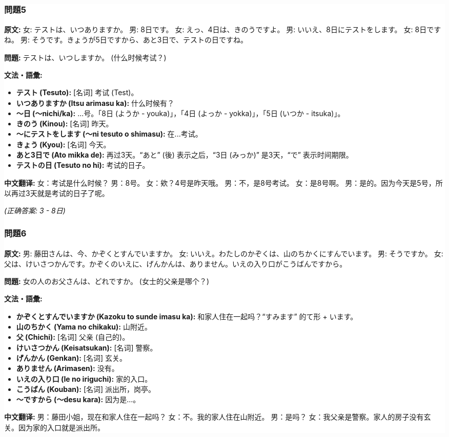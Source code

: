 ### 問題5

**原文:**
女: テストは、いつありますか。
男: 8日です。
女: えっ、4日は、きのうですよ。
男: いいえ、8日にテストをします。
女: 8日ですね。
男: そうです。きょうが5日ですから、あと3日で、テストの日ですね。

**問題:** テストは、いつしますか。 (什么时候考试？)

**文法・語彙:**
* **テスト (Tesuto):** \[名词] 考试 (Test)。
* **いつありますか (Itsu arimasu ka):** 什么时候有？
* **～日 (～nichi/ka):** ...号。「8日 (ようか - youka)」，「4日 (よっか - yokka)」，「5日 (いつか - itsuka)」。
* **きのう (Kinou):** \[名词] 昨天。
* **～にテストをします (～ni tesuto o shimasu):** 在...考试。
* **きょう (Kyou):** \[名词] 今天。
* **あと3日で (Ato mikka de):** 再过3天。“あと” (後) 表示之后，“3日 (みっか)” 是3天，“で” 表示时间期限。
* **テストの日 (Tesuto no hi):** 考试的日子。

**中文翻译:**
女：考试是什么时候？
男：8号。
女：欸？4号是昨天哦。
男：不，是8号考试。
女：是8号啊。
男：是的。因为今天是5号，所以再过3天就是考试的日子了呢。

*(正确答案: 3 - 8日)*

### 問題6

**原文:**
男: 藤田さんは、今、かぞくとすんでいますか。
女: いいえ。わたしのかぞくは、山のちかくにすんでいます。
男: そうですか。
女: 父は、けいさつかんです。かぞくのいえに、げんかんは、ありません。いえの入り口がこうばんですから。

**問題:** 女の人のお父さんは、どれですか。 (女士的父亲是哪个？)

**文法・語彙:**
* **かぞくとすんでいますか (Kazoku to sunde imasu ka):** 和家人住在一起吗？“すみます” 的て形 + います。
* **山のちかく (Yama no chikaku):** 山附近。
* **父 (Chichi):** \[名词] 父亲 (自己的)。
* **けいさつかん (Keisatsukan):** \[名词] 警察。
* **げんかん (Genkan):** \[名词] 玄关。
* **ありません (Arimasen):** 没有。
* **いえの入り口 (Ie no iriguchi):** 家的入口。
* **こうばん (Kouban):** \[名词] 派出所，岗亭。
* **～ですから (～desu kara):** 因为是...。

**中文翻译:**
男：藤田小姐，现在和家人住在一起吗？
女：不。我的家人住在山附近。
男：是吗？
女：我父亲是警察。家人的房子没有玄关。因为家的入口就是派出所。

